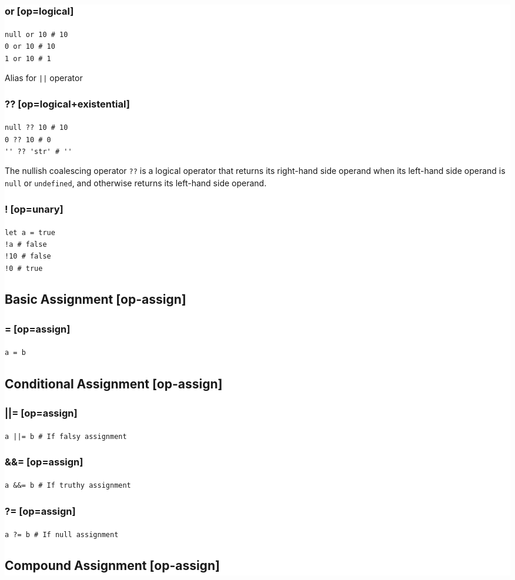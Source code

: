 ### or [op=logical]
```imba
null or 10 # 10
0 or 10 # 10
1 or 10 # 1
```
Alias for `||` operator

### ?? [op=logical+existential]
```imba
null ?? 10 # 10
0 ?? 10 # 0
'' ?? 'str' # ''
```
The nullish coalescing operator `??` is a logical operator that returns its right-hand side operand when its left-hand side operand is `null` or `undefined`, and otherwise returns its left-hand side operand.

### ! [op=unary]
```imba
let a = true
!a # false
!10 # false
!0 # true
```

## Basic Assignment [op-assign]

### = [op=assign]
```imba
a = b 
```

## Conditional Assignment [op-assign]

### ||= [op=assign]
```imba
a ||= b # If falsy assignment
```

### &&= [op=assign]
```imba
a &&= b # If truthy assignment
```

### ?= [op=assign]
```imba
a ?= b # If null assignment
```

## Compound Assignment [op-assign]
